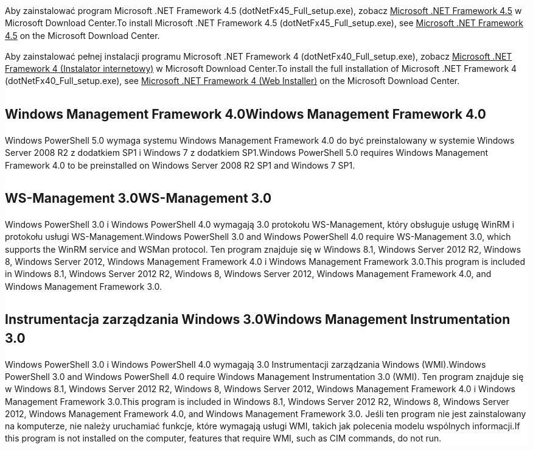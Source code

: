 <span data-ttu-id="bb6c0-148">Aby zainstalować program Microsoft .NET Framework 4.5 (dotNetFx45_Full_setup.exe), zobacz [Microsoft .NET Framework 4.5](https://go.microsoft.com/fwlink/?LinkID=242919) w Microsoft Download Center.</span><span class="sxs-lookup"><span data-stu-id="bb6c0-148">To install Microsoft .NET Framework 4.5 (dotNetFx45_Full_setup.exe), see [Microsoft .NET Framework 4.5](https://go.microsoft.com/fwlink/?LinkID=242919) on the Microsoft Download Center.</span></span>

<span data-ttu-id="bb6c0-149">Aby zainstalować pełnej instalacji programu Microsoft .NET Framework 4 (dotNetFx40_Full_setup.exe), zobacz [Microsoft .NET Framework 4 (Instalator internetowy)](https://go.microsoft.com/fwlink/?LinkID=212931) w Microsoft Download Center.</span><span class="sxs-lookup"><span data-stu-id="bb6c0-149">To install the full installation of Microsoft .NET Framework 4 (dotNetFx40_Full_setup.exe), see [Microsoft .NET Framework 4 (Web Installer)](https://go.microsoft.com/fwlink/?LinkID=212931) on the Microsoft Download Center.</span></span>

## <a name="windows-management-framework-40"></a><span data-ttu-id="bb6c0-150">Windows Management Framework 4.0</span><span class="sxs-lookup"><span data-stu-id="bb6c0-150">Windows Management Framework 4.0</span></span>
<span data-ttu-id="bb6c0-151">Windows PowerShell 5.0 wymaga systemu Windows Management Framework 4.0 do być preinstalowany w systemie Windows Server 2008 R2 z dodatkiem SP1 i Windows 7 z dodatkiem SP1.</span><span class="sxs-lookup"><span data-stu-id="bb6c0-151">Windows PowerShell 5.0 requires Windows Management Framework 4.0 to be preinstalled on Windows Server 2008 R2 SP1 and Windows 7 SP1.</span></span>

## <a name="ws-management-30"></a><span data-ttu-id="bb6c0-152">WS-Management 3.0</span><span class="sxs-lookup"><span data-stu-id="bb6c0-152">WS-Management 3.0</span></span>
<span data-ttu-id="bb6c0-153">Windows PowerShell 3.0 i Windows PowerShell 4.0 wymagają 3.0 protokołu WS-Management, który obsługuje usługę WinRM i protokołu usługi WS-Management.</span><span class="sxs-lookup"><span data-stu-id="bb6c0-153">Windows PowerShell 3.0 and Windows PowerShell 4.0 require WS-Management 3.0, which supports the WinRM service and WSMan protocol.</span></span> <span data-ttu-id="bb6c0-154">Ten program znajduje się w Windows 8.1, Windows Server 2012 R2, Windows 8, Windows Server 2012, Windows Management Framework 4.0 i Windows Management Framework 3.0.</span><span class="sxs-lookup"><span data-stu-id="bb6c0-154">This program is included in Windows 8.1, Windows Server 2012 R2, Windows 8, Windows Server 2012, Windows Management Framework 4.0, and Windows Management Framework 3.0.</span></span>

## <a name="windows-management-instrumentation-30"></a><span data-ttu-id="bb6c0-155">Instrumentacja zarządzania Windows 3.0</span><span class="sxs-lookup"><span data-stu-id="bb6c0-155">Windows Management Instrumentation 3.0</span></span>
<span data-ttu-id="bb6c0-156">Windows PowerShell 3.0 i Windows PowerShell 4.0 wymagają 3.0 Instrumentacji zarządzania Windows (WMI).</span><span class="sxs-lookup"><span data-stu-id="bb6c0-156">Windows PowerShell 3.0 and Windows PowerShell 4.0 require Windows Management Instrumentation 3.0 (WMI).</span></span> <span data-ttu-id="bb6c0-157">Ten program znajduje się w Windows 8.1, Windows Server 2012 R2, Windows 8, Windows Server 2012, Windows Management Framework 4.0 i Windows Management Framework 3.0.</span><span class="sxs-lookup"><span data-stu-id="bb6c0-157">This program is included in Windows 8.1, Windows Server 2012 R2, Windows 8, Windows Server 2012, Windows Management Framework 4.0, and Windows Management Framework 3.0.</span></span> <span data-ttu-id="bb6c0-158">Jeśli ten program nie jest zainstalowany na komputerze, nie należy uruchamiać funkcje, które wymagają usługi WMI, takich jak polecenia modelu wspólnych informacji.</span><span class="sxs-lookup"><span data-stu-id="bb6c0-158">If this program is not installed on the computer, features that require WMI, such as CIM commands, do not run.</span></span>
